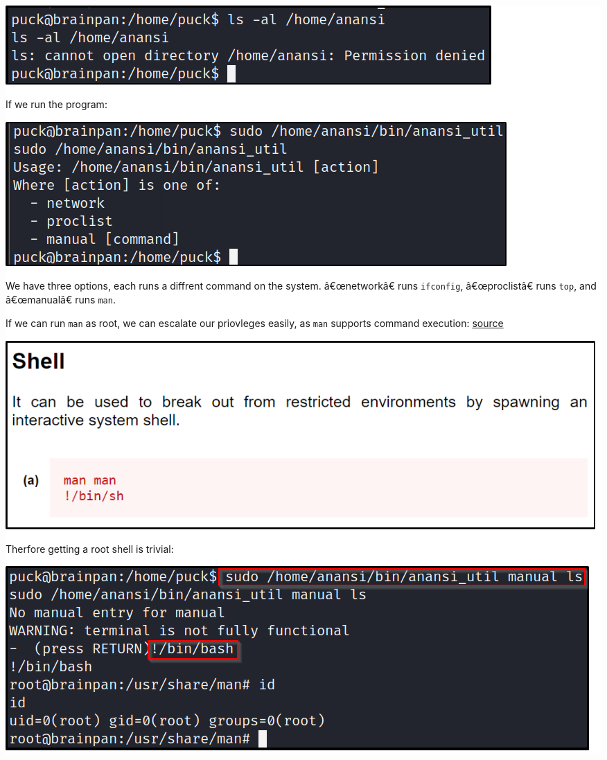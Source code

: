 ![sudo-perm36](https://github.com/DanielIsaev/CTFs/blob/main/TryHackMe/brainpan1/img/sudo-perm36.png)


If we run the program: 

![run-sudo37](https://github.com/DanielIsaev/CTFs/blob/main/TryHackMe/brainpan1/img/run-sudo37.png)


We have three options, each runs a diffrent command on the system. â€œnetworkâ€ runs `ifconfig`, 
â€œproclistâ€ runs `top`, and â€œmanualâ€ runs `man`. 

If we can run `man` as root, we can escalate our priovleges easily, as `man` supports command execution: 
[source](https://gtfobins.github.io/gtfobins/man/)

![gtfo-bins38](https://github.com/DanielIsaev/CTFs/blob/main/TryHackMe/brainpan1/img/gtfo-bins38.png)


Therfore getting a root shell is trivial: 

![root39](https://github.com/DanielIsaev/CTFs/blob/main/TryHackMe/brainpan1/img/root39.png)
